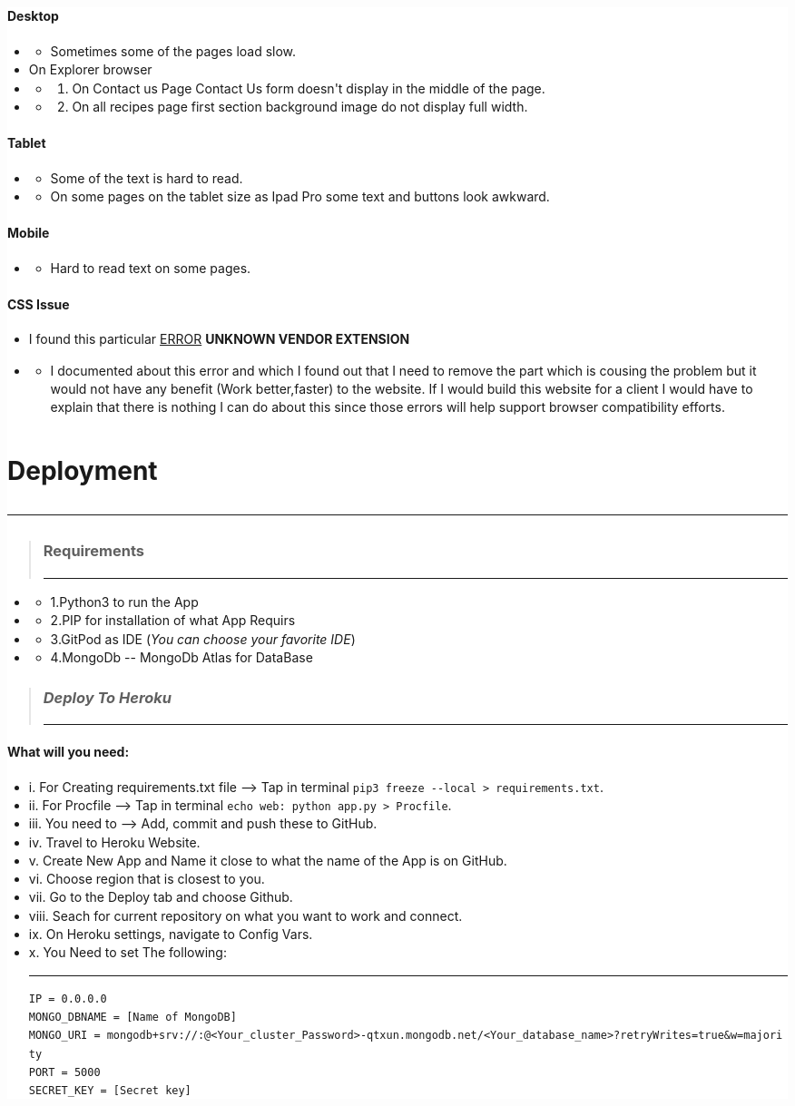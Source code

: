 #### Desktop
- - Sometimes some of the pages load slow.
-  On Explorer browser
- - 1. On Contact us Page Contact Us form doesn't display in the middle of the page.
- - 2. On all recipes page first section background image do not display full width.

#### Tablet 
- - Some of the text is hard to read.
- - On some pages on the tablet size as Ipad Pro some text and buttons look awkward.

#### Mobile 
- - Hard to read text on some pages.

 #### CSS Issue
  
  * I found this particular [ERROR](https://www.sitepoint.com/community/t/css-validation-unknown-vendor-extensions/125616)  <strong>**UNKNOWN VENDOR EXTENSION**</strong>
  - - I documented about this error and which I found out that I need to remove the part which is cousing the problem but it would not have any benefit (Work better,faster) to the website. If I would build this website for a client I would have to explain that there is nothing I can do about this since those errors will help support browser compatibility efforts.



# Deployment <hr>

> ### Requirements <hr>
- * 1.Python3 to run the App
- * 2.PIP for installation of what App Requirs
- * 3.GitPod as IDE (<em>You can choose your favorite IDE</em>)
- * 4.MongoDb -- MongoDb Atlas for DataBase

> ###  *Deploy To Heroku* <hr>
<h4>What will you need:</h4>

* i. For Creating requirements.txt file --> Tap in terminal  `pip3 freeze --local > requirements.txt`.
* ii. For Procfile --> Tap in terminal `echo web: python app.py > Procfile`.
* iii. You need to --> Add, commit and push these to GitHub.
* iv. Travel to Heroku Website.
* v. Create New App and Name it close to what the name of the App is on GitHub.
* vi. Choose region that is closest to you.
* vii. Go to the Deploy tab and choose Github.
* viii. Seach for current repository on what you want to work and connect.
* ix. On Heroku settings, navigate to Config Vars.
* x. You Need to set The following:<br><hr>
`IP = 0.0.0.0`<br>
`MONGO_DBNAME = [Name of MongoDB]` <br>
`MONGO_URI = mongodb+srv://:@<Your_cluster_Password>-qtxun.mongodb.net/<Your_database_name>?retryWrites=true&w=majority`<br>
`PORT = 5000`<br>
`SECRET_KEY = [Secret key]`<br>
